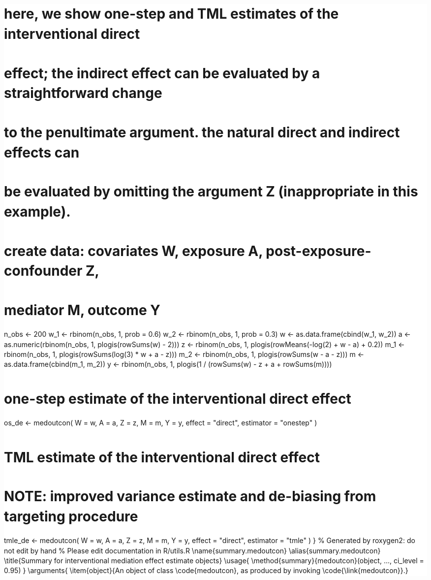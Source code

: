# here, we show one-step and TML estimates of the interventional direct
# effect; the indirect effect can be evaluated by a straightforward change
# to the penultimate argument. the natural direct and indirect effects can
# be evaluated by omitting the argument Z (inappropriate in this example).
# create data: covariates W, exposure A, post-exposure-confounder Z,
#              mediator M, outcome Y
n_obs <- 200
w_1 <- rbinom(n_obs, 1, prob = 0.6)
w_2 <- rbinom(n_obs, 1, prob = 0.3)
w <- as.data.frame(cbind(w_1, w_2))
a <- as.numeric(rbinom(n_obs, 1, plogis(rowSums(w) - 2)))
z <- rbinom(n_obs, 1, plogis(rowMeans(-log(2) + w - a) + 0.2))
m_1 <- rbinom(n_obs, 1, plogis(rowSums(log(3) * w + a - z)))
m_2 <- rbinom(n_obs, 1, plogis(rowSums(w - a - z)))
m <- as.data.frame(cbind(m_1, m_2))
y <- rbinom(n_obs, 1, plogis(1 / (rowSums(w) - z + a + rowSums(m))))

# one-step estimate of the interventional direct effect
os_de <- medoutcon(
  W = w, A = a, Z = z, M = m, Y = y,
  effect = "direct",
  estimator = "onestep"
)

# TML estimate of the interventional direct effect
# NOTE: improved variance estimate and de-biasing from targeting procedure
tmle_de <- medoutcon(
  W = w, A = a, Z = z, M = m, Y = y,
  effect = "direct",
  estimator = "tmle"
)
}
% Generated by roxygen2: do not edit by hand
% Please edit documentation in R/utils.R
\name{summary.medoutcon}
\alias{summary.medoutcon}
\title{Summary for interventional mediation effect estimate objects}
\usage{
\method{summary}{medoutcon}(object, ..., ci_level = 0.95)
}
\arguments{
\item{object}{An object of class \code{medoutcon}, as produced by invoking
\code{\link{medoutcon}}.}
